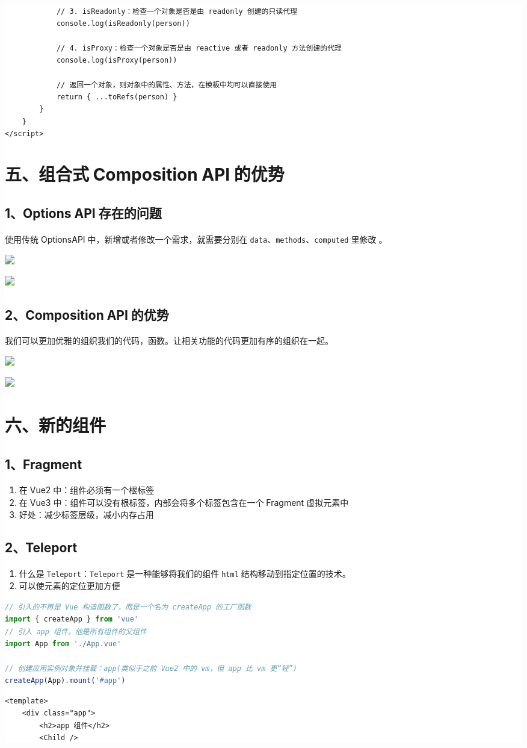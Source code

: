 ```vue
            // 3. isReadonly：检查一个对象是否是由 readonly 创建的只读代理
            console.log(isReadonly(person))

            // 4. isProxy：检查一个对象是否是由 reactive 或者 readonly 方法创建的代理
            console.log(isProxy(person))

            // 返回一个对象，则对象中的属性、方法，在模板中均可以直接使用
            return { ...toRefs(person) }
        }
    }
</script>

```

# 五、组合式 Composition API 的优势

## 1、Options API 存在的问题

使用传统 OptionsAPI 中，新增或者修改一个需求，就需要分别在 `data`、`methods`、`computed` 里修改 。

![](https://www.yue-hai.top:10300/file/downloadFile?basePathType=takeDown&subPath=%2FWeb%2FJS%20%E6%A1%86%E6%9E%B6%2Fattachments%2Ff84e4e2c02424d9a99862ade0a2e4114~tplv-k3u1fbpfcp-watermark.gif)

![](https://www.yue-hai.top:10300/file/downloadFile?basePathType=takeDown&subPath=%2FWeb%2FJS%20%E6%A1%86%E6%9E%B6%2Fattachments%2Fe5ac7e20d1784887a826f6360768a368~tplv-k3u1fbpfcp-watermark.gif)

## 2、Composition API 的优势

我们可以更加优雅的组织我们的代码，函数。让相关功能的代码更加有序的组织在一起。

![](https://www.yue-hai.top:10300/file/downloadFile?basePathType=takeDown&subPath=%2FWeb%2FJS%20%E6%A1%86%E6%9E%B6%2Fattachments%2Fbc0be8211fc54b6c941c036791ba4efe~tplv-k3u1fbpfcp-watermark.gif)

![](https://www.yue-hai.top:10300/file/downloadFile?basePathType=takeDown&subPath=%2FWeb%2FJS%20%E6%A1%86%E6%9E%B6%2Fattachments%2F6cc55165c0e34069a75fe36f8712eb80~tplv-k3u1fbpfcp-watermark.gif)

# 六、新的组件

## 1、Fragment

1. 在 Vue2 中：组件必须有一个根标签
2. 在 Vue3 中：组件可以没有根标签，内部会将多个标签包含在一个 Fragment 虚拟元素中
3. 好处：减少标签层级，减小内存占用

## 2、Teleport

1. 什么是 `Teleport`：`Teleport` 是一种能够将我们的组件 `html` 结构移动到指定位置的技术。 
2. 可以使元素的定位更加方便

```javascript
// 引入的不再是 Vue 构造函数了，而是一个名为 createApp 的工厂函数
import { createApp } from 'vue'
// 引入 app 组件，他是所有组件的父组件
import App from './App.vue'

// 创建应用实例对象并挂载：app(类似于之前 Vue2 中的 vm，但 app 比 vm 更“轻”)
createApp(App).mount('#app')

```
```vue
<template>
    <div class="app">
        <h2>app 组件</h2>
        <Child />
```